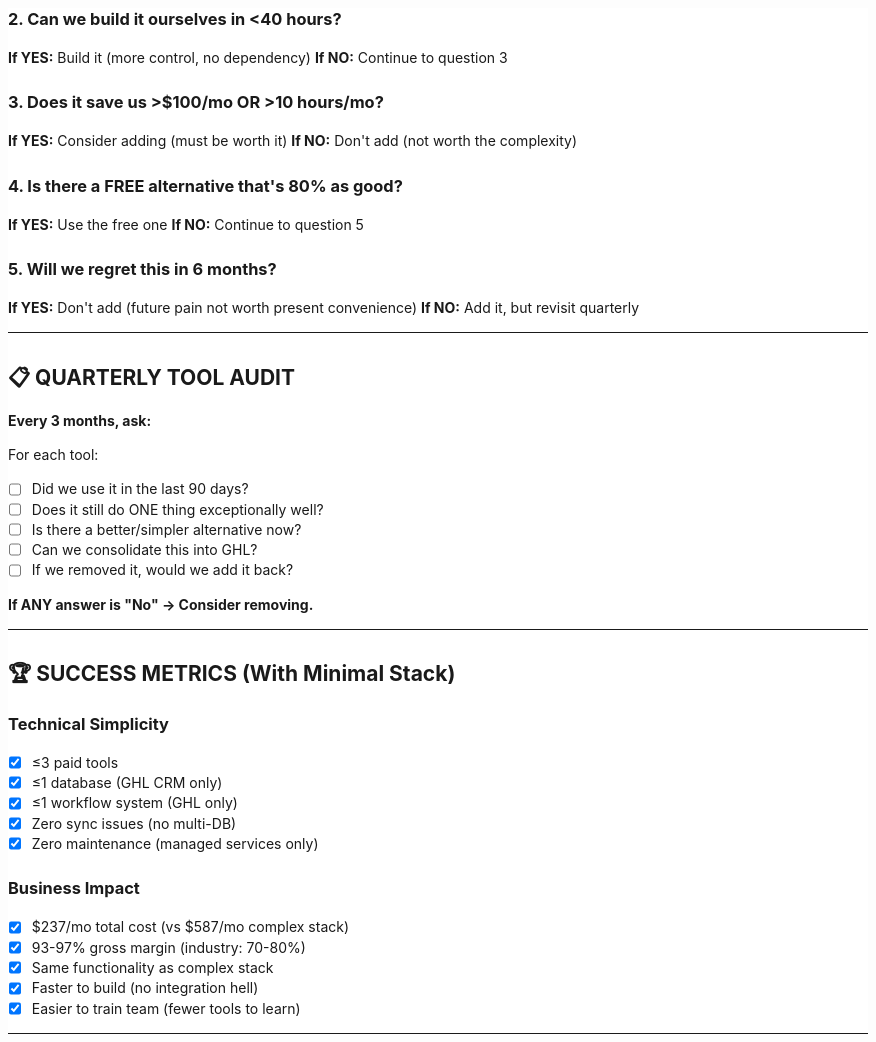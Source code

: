 ### 2. Can we build it ourselves in <40 hours?
**If YES:** Build it (more control, no dependency)
**If NO:** Continue to question 3

### 3. Does it save us >$100/mo OR >10 hours/mo?
**If YES:** Consider adding (must be worth it)
**If NO:** Don't add (not worth the complexity)

### 4. Is there a FREE alternative that's 80% as good?
**If YES:** Use the free one
**If NO:** Continue to question 5

### 5. Will we regret this in 6 months?
**If YES:** Don't add (future pain not worth present convenience)
**If NO:** Add it, but revisit quarterly

---

## 📋 QUARTERLY TOOL AUDIT

**Every 3 months, ask:**

For each tool:
- [ ] Did we use it in the last 90 days?
- [ ] Does it still do ONE thing exceptionally well?
- [ ] Is there a better/simpler alternative now?
- [ ] Can we consolidate this into GHL?
- [ ] If we removed it, would we add it back?

**If ANY answer is "No" → Consider removing.**

---

## 🏆 SUCCESS METRICS (With Minimal Stack)

### Technical Simplicity
- [x] ≤3 paid tools
- [x] ≤1 database (GHL CRM only)
- [x] ≤1 workflow system (GHL only)
- [x] Zero sync issues (no multi-DB)
- [x] Zero maintenance (managed services only)

### Business Impact
- [x] $237/mo total cost (vs $587/mo complex stack)
- [x] 93-97% gross margin (industry: 70-80%)
- [x] Same functionality as complex stack
- [x] Faster to build (no integration hell)
- [x] Easier to train team (fewer tools to learn)

---
